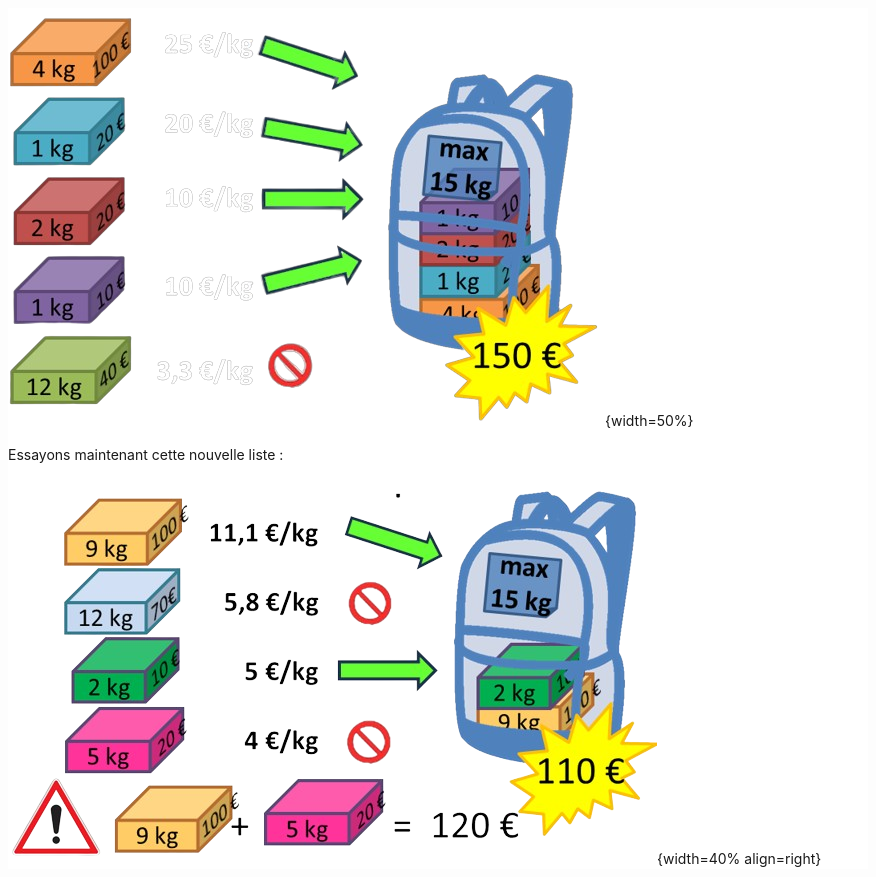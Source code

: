 ![Algorithme glouton par valeur/poids dans un autre exemple](assets/4-sac-a-dos-glouton-valeur-poids-1-dark-mode.png#only-dark){width=50%}

Essayons maintenant cette nouvelle liste :

![Algorithme glouton par valeur/poids dans un autre exemple](assets/4-sac-a-dos-glouton-valeur-poids-2-light-mode.png#only-light){width=40% align=right}